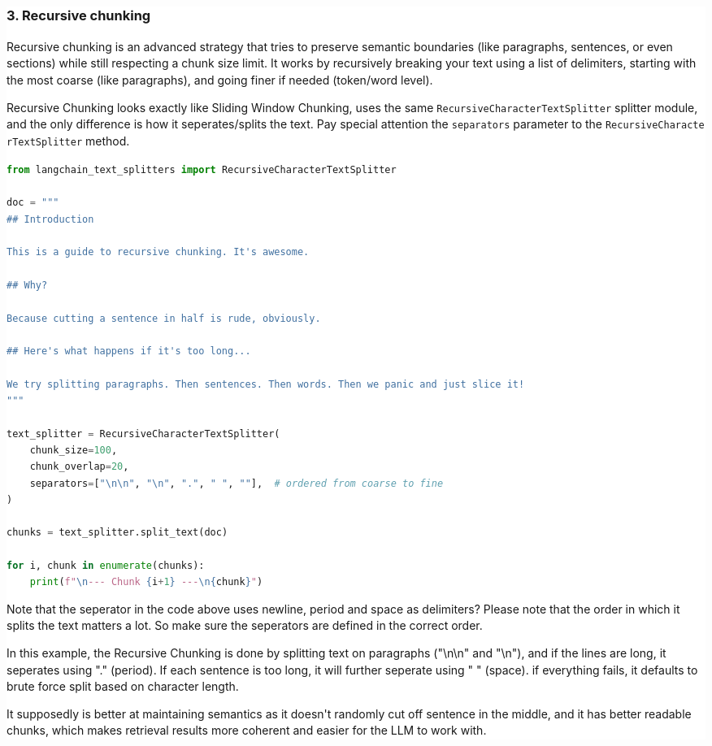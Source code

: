 ### 3. Recursive chunking
Recursive chunking is an advanced strategy that tries to preserve semantic boundaries (like paragraphs, sentences, or even sections) while still respecting a chunk size limit. It works by recursively breaking your text using a list of delimiters, starting with the most coarse (like paragraphs), and going finer if needed (token/word level).

Recursive Chunking looks exactly like Sliding Window Chunking, uses the same `RecursiveCharacterTextSplitter` splitter module, and the only difference is how it seperates/splits the text. Pay special attention the `separators` parameter to the `RecursiveCharacterTextSplitter` method.

```python
from langchain_text_splitters import RecursiveCharacterTextSplitter

doc = """
## Introduction

This is a guide to recursive chunking. It's awesome.

## Why?

Because cutting a sentence in half is rude, obviously.

## Here's what happens if it's too long...

We try splitting paragraphs. Then sentences. Then words. Then we panic and just slice it!
"""

text_splitter = RecursiveCharacterTextSplitter(
    chunk_size=100,
    chunk_overlap=20,
    separators=["\n\n", "\n", ".", " ", ""],  # ordered from coarse to fine
)

chunks = text_splitter.split_text(doc)

for i, chunk in enumerate(chunks):
    print(f"\n--- Chunk {i+1} ---\n{chunk}")

```

Note that the seperator in the code above uses newline, period and space as delimiters? Please note that the order in which it splits the text matters a lot. So make sure the seperators are defined in the correct order.

In this example, the Recursive Chunking is done by splitting text on paragraphs ("\n\n" and "\n"), and if the lines are long, it seperates using "." (period). If each sentence is too long, it will further seperate using " " (space). if everything fails, it defaults to brute force split based on character length.

It supposedly is better at maintaining semantics as it doesn't randomly cut off sentence in the middle, and it has better readable chunks, which makes retrieval results more coherent and easier for the LLM to work with. 
